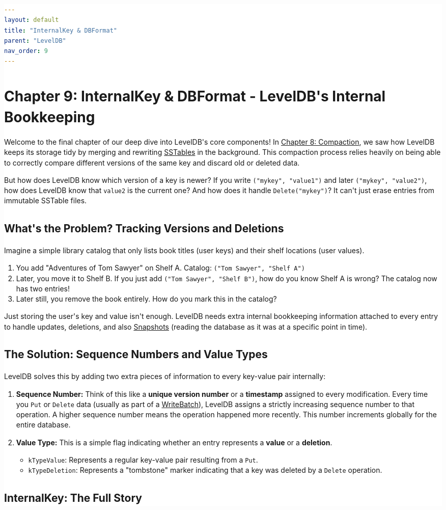 ```yaml
---
layout: default
title: "InternalKey & DBFormat"
parent: "LevelDB"
nav_order: 9
---
```


# Chapter 9: InternalKey & DBFormat - LevelDB's Internal Bookkeeping

Welcome to the final chapter of our deep dive into LevelDB's core components! In [Chapter 8: Compaction](08_compaction.md), we saw how LevelDB keeps its storage tidy by merging and rewriting [SSTables](01_table___sstable___tablecache.md) in the background. This compaction process relies heavily on being able to correctly compare different versions of the same key and discard old or deleted data.

But how does LevelDB know which version of a key is newer? If you write `("mykey", "value1")` and later `("mykey", "value2")`, how does LevelDB know that `value2` is the current one? And how does it handle `Delete("mykey")`? It can't just erase entries from immutable SSTable files.

## What's the Problem? Tracking Versions and Deletions

Imagine a simple library catalog that only lists book titles (user keys) and their shelf locations (user values).
1.  You add "Adventures of Tom Sawyer" on Shelf A. Catalog: `("Tom Sawyer", "Shelf A")`
2.  Later, you move it to Shelf B. If you just add `("Tom Sawyer", "Shelf B")`, how do you know Shelf A is wrong? The catalog now has two entries!
3.  Later still, you remove the book entirely. How do you mark this in the catalog?

Just storing the user's key and value isn't enough. LevelDB needs extra internal bookkeeping information attached to every entry to handle updates, deletions, and also [Snapshots](07_iterator.md) (reading the database as it was at a specific point in time).

## The Solution: Sequence Numbers and Value Types

LevelDB solves this by adding two extra pieces of information to every key-value pair internally:

1.  **Sequence Number:** Think of this like a **unique version number** or a **timestamp** assigned to every modification. Every time you `Put` or `Delete` data (usually as part of a [WriteBatch](05_writebatch.md)), LevelDB assigns a strictly increasing sequence number to that operation. A higher sequence number means the operation happened more recently. This number increments globally for the entire database.

2.  **Value Type:** This is a simple flag indicating whether an entry represents a **value** or a **deletion**.
    *   `kTypeValue`: Represents a regular key-value pair resulting from a `Put`.
    *   `kTypeDeletion`: Represents a "tombstone" marker indicating that a key was deleted by a `Delete` operation.

## InternalKey: The Full Story
